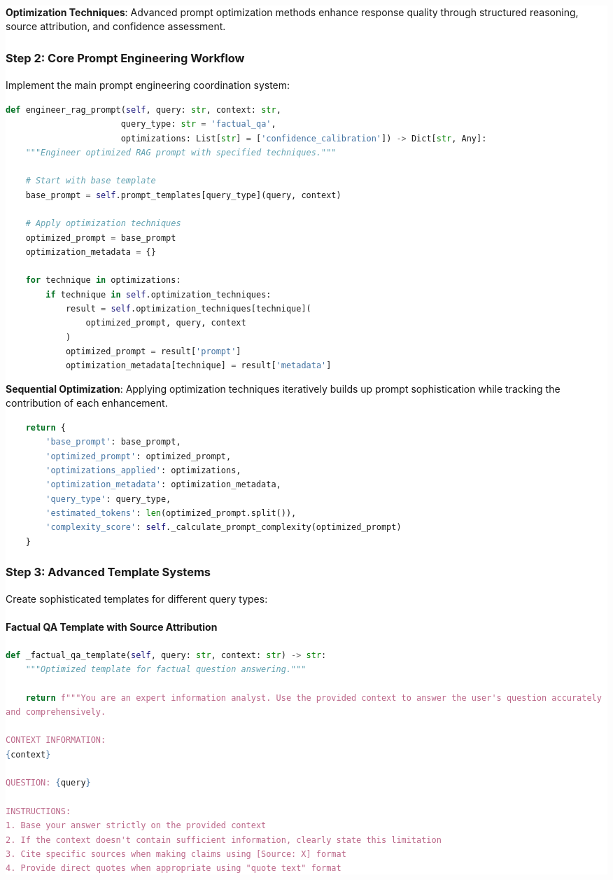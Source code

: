 **Optimization Techniques**: Advanced prompt optimization methods enhance response quality through structured reasoning, source attribution, and confidence assessment.

### Step 2: Core Prompt Engineering Workflow

Implement the main prompt engineering coordination system:

```python
def engineer_rag_prompt(self, query: str, context: str,
                       query_type: str = 'factual_qa',
                       optimizations: List[str] = ['confidence_calibration']) -> Dict[str, Any]:
    """Engineer optimized RAG prompt with specified techniques."""

    # Start with base template
    base_prompt = self.prompt_templates[query_type](query, context)

    # Apply optimization techniques
    optimized_prompt = base_prompt
    optimization_metadata = {}

    for technique in optimizations:
        if technique in self.optimization_techniques:
            result = self.optimization_techniques[technique](
                optimized_prompt, query, context
            )
            optimized_prompt = result['prompt']
            optimization_metadata[technique] = result['metadata']
```

**Sequential Optimization**: Applying optimization techniques iteratively builds up prompt sophistication while tracking the contribution of each enhancement.

```python
    return {
        'base_prompt': base_prompt,
        'optimized_prompt': optimized_prompt,
        'optimizations_applied': optimizations,
        'optimization_metadata': optimization_metadata,
        'query_type': query_type,
        'estimated_tokens': len(optimized_prompt.split()),
        'complexity_score': self._calculate_prompt_complexity(optimized_prompt)
    }
```

### Step 3: Advanced Template Systems

Create sophisticated templates for different query types:

#### Factual QA Template with Source Attribution

```python
def _factual_qa_template(self, query: str, context: str) -> str:
    """Optimized template for factual question answering."""

    return f"""You are an expert information analyst. Use the provided context to answer the user's question accurately and comprehensively.

CONTEXT INFORMATION:
{context}

QUESTION: {query}

INSTRUCTIONS:
1. Base your answer strictly on the provided context
2. If the context doesn't contain sufficient information, clearly state this limitation
3. Cite specific sources when making claims using [Source: X] format
4. Provide direct quotes when appropriate using "quote text" format
```